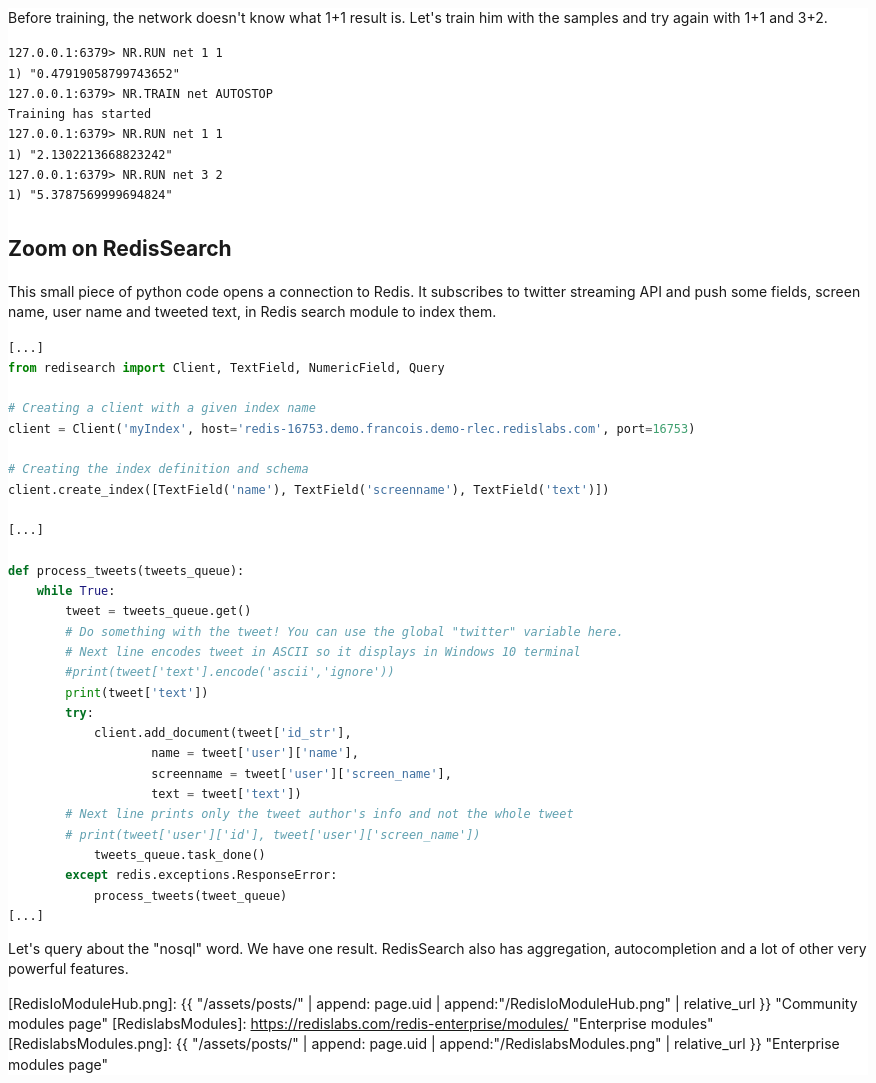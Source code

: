 Before training, the network doesn't know what 1+1 result is. Let's train him
with the samples and try again with 1+1 and 3+2.

```
127.0.0.1:6379> NR.RUN net 1 1
1) "0.47919058799743652"
127.0.0.1:6379> NR.TRAIN net AUTOSTOP
Training has started
127.0.0.1:6379> NR.RUN net 1 1
1) "2.1302213668823242"
127.0.0.1:6379> NR.RUN net 3 2
1) "5.3787569999694824"
```

## Zoom on RedisSearch

This small piece of python code opens a connection to Redis. It subscribes to
twitter streaming API and push some fields, screen name, user name and tweeted
text, in Redis search module to index them.

``` python
[...]
from redisearch import Client, TextField, NumericField, Query

# Creating a client with a given index name
client = Client('myIndex', host='redis-16753.demo.francois.demo-rlec.redislabs.com', port=16753)

# Creating the index definition and schema
client.create_index([TextField('name'), TextField('screenname'), TextField('text')])

[...]

def process_tweets(tweets_queue):
    while True:
        tweet = tweets_queue.get()
        # Do something with the tweet! You can use the global "twitter" variable here.
        # Next line encodes tweet in ASCII so it displays in Windows 10 terminal
        #print(tweet['text'].encode('ascii','ignore'))
        print(tweet['text'])
        try:
            client.add_document(tweet['id_str'], 
                    name = tweet['user']['name'], 
                    screenname = tweet['user']['screen_name'], 
                    text = tweet['text'])
        # Next line prints only the tweet author's info and not the whole tweet
        # print(tweet['user']['id'], tweet['user']['screen_name'])
            tweets_queue.task_done()
        except redis.exceptions.ResponseError:
            process_tweets(tweet_queue)
[...]
```

Let's query about the "nosql" word. We have one result. RedisSearch also has
aggregation, autocompletion and a lot of other very powerful features.


[Video]: https://youtu.be/P2d5P8DQFYM "Video presentation with pictures"
[RedisIoModules]: https://redis.io/modules "Community module hub"
[RedisIoModuleHub.png]: {{ "/assets/posts/" | append: page.uid | append:"/RedisIoModuleHub.png" | relative_url }} "Community modules page"
[RedislabsModules]: https://redislabs.com/redis-enterprise/modules/ "Enterprise modules"
[RedislabsModules.png]: {{ "/assets/posts/" | append: page.uid | append:"/RedislabsModules.png" | relative_url }} "Enterprise modules page"